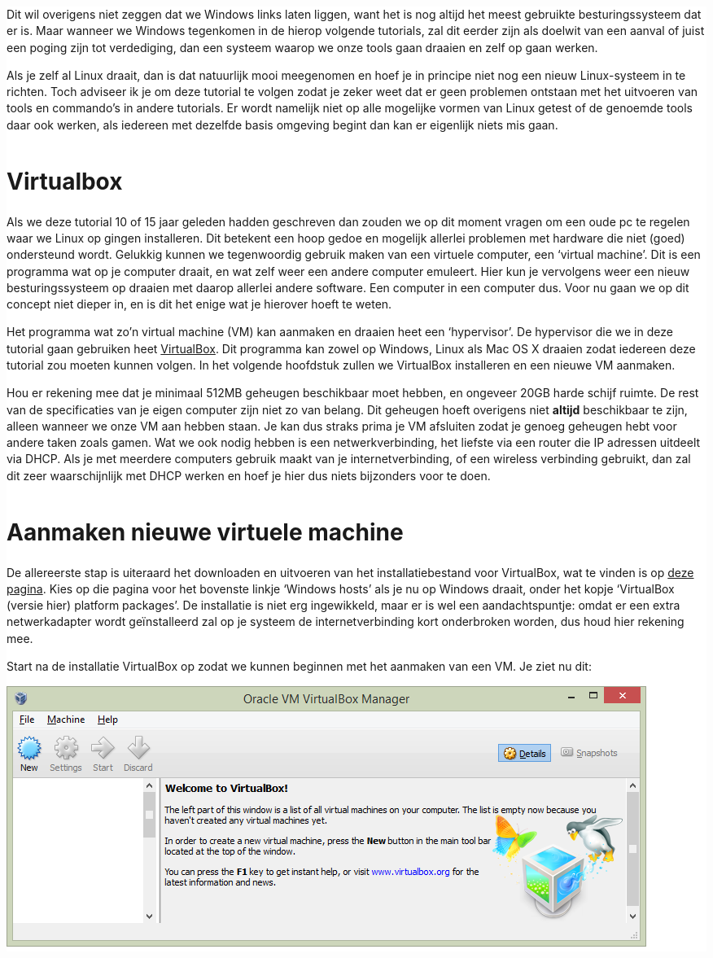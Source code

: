 Dit wil overigens niet zeggen dat we Windows links laten liggen, want het is nog altijd het meest gebruikte besturingssysteem dat er is. Maar wanneer we Windows tegenkomen in de hierop volgende tutorials, zal dit eerder zijn als doelwit van een aanval of juist een poging zijn tot verdediging, dan een systeem waarop we onze tools gaan draaien en zelf op gaan werken.

Als je zelf al Linux draait, dan is dat natuurlijk mooi meegenomen en hoef je in principe niet nog een nieuw Linux-systeem in te richten. Toch adviseer ik je om deze tutorial te volgen zodat je zeker weet dat er geen problemen ontstaan met het uitvoeren van tools en commando’s in andere tutorials. Er wordt namelijk niet op alle mogelijke vormen van Linux getest of de genoemde tools daar ook werken, als iedereen met dezelfde basis omgeving begint dan kan er eigenlijk niets mis gaan.

# Virtualbox

Als we deze tutorial 10 of 15 jaar geleden hadden geschreven dan zouden we op dit moment vragen om een oude pc te regelen waar we Linux op gingen installeren. Dit betekent een hoop gedoe en mogelijk allerlei problemen met hardware die niet (goed) ondersteund wordt. Gelukkig kunnen we tegenwoordig gebruik maken van een virtuele computer, een ‘virtual machine’. Dit is een programma wat op je computer draait, en wat zelf weer een andere computer emuleert. Hier kun je vervolgens weer een nieuw besturingssysteem op draaien met daarop allerlei andere software. Een computer in een computer dus. Voor nu gaan we op dit concept niet dieper in, en is dit het enige wat je hierover hoeft te weten.

Het programma wat zo’n virtual machine (VM) kan aanmaken en draaien heet een ‘hypervisor’. De hypervisor die we in deze tutorial gaan gebruiken heet [VirtualBox](https://www.virtualbox.org/). Dit programma kan zowel op Windows, Linux als Mac OS X draaien zodat iedereen deze tutorial zou moeten kunnen volgen. In het volgende hoofdstuk zullen we VirtualBox installeren en een nieuwe VM aanmaken.

Hou er rekening mee dat je minimaal 512MB geheugen beschikbaar moet hebben, en ongeveer 20GB harde schijf ruimte. De rest van de specificaties van je eigen computer zijn niet zo van belang. Dit geheugen hoeft overigens niet **altijd** beschikbaar te zijn, alleen wanneer we onze VM aan hebben staan. Je kan dus straks prima je VM afsluiten zodat je genoeg geheugen hebt voor andere taken zoals gamen. Wat we ook nodig hebben is een netwerkverbinding, het liefste via een router die IP adressen uitdeelt via DHCP. Als je met meerdere computers gebruik maakt van je internetverbinding, of een wireless verbinding gebruikt, dan zal dit zeer waarschijnlijk met DHCP werken en hoef je hier dus niets bijzonders voor te doen.

# Aanmaken nieuwe virtuele machine

De allereerste stap is uiteraard het downloaden en uitvoeren van het installatiebestand voor VirtualBox, wat te vinden is op [deze pagina](https://www.virtualbox.org/wiki/Downloads). Kies op die pagina voor het bovenste linkje ‘Windows hosts’ als je nu op Windows draait, onder het kopje ‘VirtualBox (versie hier) platform packages’. De installatie is niet erg ingewikkeld, maar er is wel een aandachtspuntje: omdat er een extra netwerkadapter wordt geïnstalleerd zal op je systeem de internetverbinding kort onderbroken worden, dus houd hier rekening mee.

Start na de installatie VirtualBox op zodat we kunnen beginnen met het aanmaken van een VM. Je ziet nu dit:

![Virtualbox installatie](images/virtualbox-1.png)